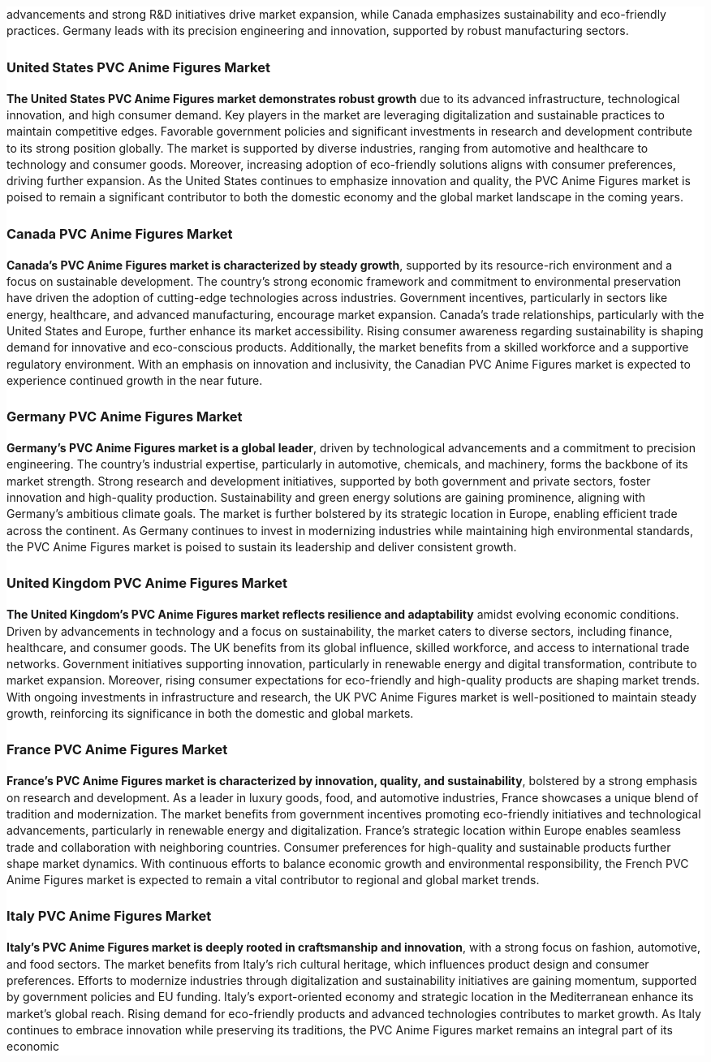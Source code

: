 advancements and strong R&amp;D initiatives drive market expansion, while Canada emphasizes sustainability and eco-friendly practices. Germany leads with its precision engineering and innovation, supported by robust manufacturing sectors.</span></em></p></blockquote><h3><strong>United States PVC Anime Figures Market</strong></h3><p><strong>The United States PVC Anime Figures market demonstrates robust growth</strong> due to its advanced infrastructure, technological innovation, and high consumer demand. Key players in the market are leveraging digitalization and sustainable practices to maintain competitive edges. Favorable government policies and significant investments in research and development contribute to its strong position globally. The market is supported by diverse industries, ranging from automotive and healthcare to technology and consumer goods. Moreover, increasing adoption of eco-friendly solutions aligns with consumer preferences, driving further expansion. As the United States continues to emphasize innovation and quality, the PVC Anime Figures market is poised to remain a significant contributor to both the domestic economy and the global market landscape in the coming years.</p><h3><strong>Canada PVC Anime Figures Market</strong></h3><p><strong>Canada&rsquo;s PVC Anime Figures market is characterized by steady growth</strong>, supported by its resource-rich environment and a focus on sustainable development. The country&rsquo;s strong economic framework and commitment to environmental preservation have driven the adoption of cutting-edge technologies across industries. Government incentives, particularly in sectors like energy, healthcare, and advanced manufacturing, encourage market expansion. Canada&rsquo;s trade relationships, particularly with the United States and Europe, further enhance its market accessibility. Rising consumer awareness regarding sustainability is shaping demand for innovative and eco-conscious products. Additionally, the market benefits from a skilled workforce and a supportive regulatory environment. With an emphasis on innovation and inclusivity, the Canadian PVC Anime Figures market is expected to experience continued growth in the near future.</p><h3><strong>Germany PVC Anime Figures Market</strong></h3><p><strong>Germany&rsquo;s PVC Anime Figures market is a global leader</strong>, driven by technological advancements and a commitment to precision engineering. The country&rsquo;s industrial expertise, particularly in automotive, chemicals, and machinery, forms the backbone of its market strength. Strong research and development initiatives, supported by both government and private sectors, foster innovation and high-quality production. Sustainability and green energy solutions are gaining prominence, aligning with Germany&rsquo;s ambitious climate goals. The market is further bolstered by its strategic location in Europe, enabling efficient trade across the continent. As Germany continues to invest in modernizing industries while maintaining high environmental standards, the PVC Anime Figures market is poised to sustain its leadership and deliver consistent growth.</p><h3><strong>United Kingdom PVC Anime Figures Market</strong></h3><p><strong>The United Kingdom&rsquo;s PVC Anime Figures market reflects resilience and adaptability</strong> amidst evolving economic conditions. Driven by advancements in technology and a focus on sustainability, the market caters to diverse sectors, including finance, healthcare, and consumer goods. The UK benefits from its global influence, skilled workforce, and access to international trade networks. Government initiatives supporting innovation, particularly in renewable energy and digital transformation, contribute to market expansion. Moreover, rising consumer expectations for eco-friendly and high-quality products are shaping market trends. With ongoing investments in infrastructure and research, the UK PVC Anime Figures market is well-positioned to maintain steady growth, reinforcing its significance in both the domestic and global markets.</p><h3><strong>France PVC Anime Figures Market</strong></h3><p><strong>France&rsquo;s PVC Anime Figures market is characterized by innovation, quality, and sustainability</strong>, bolstered by a strong emphasis on research and development. As a leader in luxury goods, food, and automotive industries, France showcases a unique blend of tradition and modernization. The market benefits from government incentives promoting eco-friendly initiatives and technological advancements, particularly in renewable energy and digitalization. France&rsquo;s strategic location within Europe enables seamless trade and collaboration with neighboring countries. Consumer preferences for high-quality and sustainable products further shape market dynamics. With continuous efforts to balance economic growth and environmental responsibility, the French PVC Anime Figures market is expected to remain a vital contributor to regional and global market trends.</p><h3><strong>Italy PVC Anime Figures Market</strong></h3><p><strong>Italy&rsquo;s PVC Anime Figures market is deeply rooted in craftsmanship and innovation</strong>, with a strong focus on fashion, automotive, and food sectors. The market benefits from Italy&rsquo;s rich cultural heritage, which influences product design and consumer preferences. Efforts to modernize industries through digitalization and sustainability initiatives are gaining momentum, supported by government policies and EU funding. Italy&rsquo;s export-oriented economy and strategic location in the Mediterranean enhance its market&rsquo;s global reach. Rising demand for eco-friendly products and advanced technologies contributes to market growth. As Italy continues to embrace innovation while preserving its traditions, the PVC Anime Figures market remains an integral part of its economic